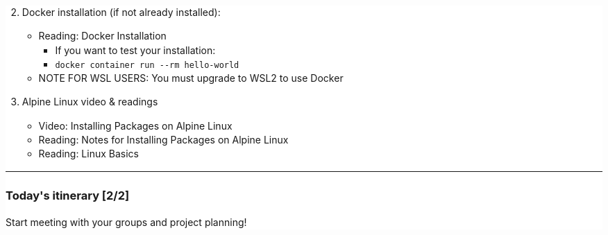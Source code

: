 2. Docker installation (if not already installed):
    - Reading: Docker Installation
        - If you want to test your installation:
        - `docker container run --rm hello-world`
    - NOTE FOR WSL USERS: You must upgrade to WSL2 to use Docker

3. Alpine Linux video & readings
    - Video: Installing Packages on Alpine Linux
    - Reading: Notes for Installing Packages on Alpine Linux
    - Reading: Linux Basics


---

### Today's itinerary [2/2]

Start meeting with your groups and project planning!